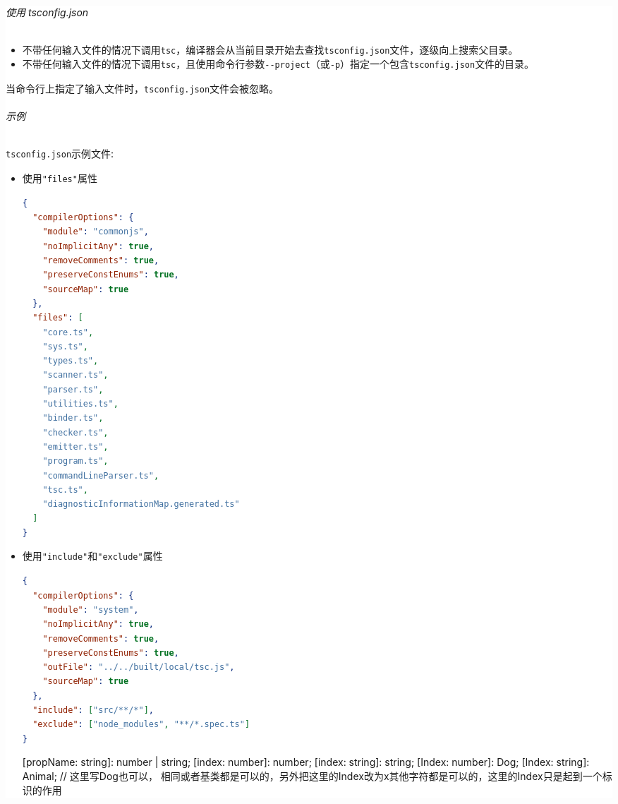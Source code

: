 ###### 使用 tsconfig.json

- 不带任何输入文件的情况下调用`tsc`，编译器会从当前目录开始去查找`tsconfig.json`文件，逐级向上搜索父目录。
- 不带任何输入文件的情况下调用`tsc`，且使用命令行参数`--project`（或`-p`）指定一个包含`tsconfig.json`文件的目录。

当命令行上指定了输入文件时，`tsconfig.json`文件会被忽略。

###### 示例

`tsconfig.json`示例文件:

- 使用`"files"`属性

  ```json
  {
    "compilerOptions": {
      "module": "commonjs",
      "noImplicitAny": true,
      "removeComments": true,
      "preserveConstEnums": true,
      "sourceMap": true
    },
    "files": [
      "core.ts",
      "sys.ts",
      "types.ts",
      "scanner.ts",
      "parser.ts",
      "utilities.ts",
      "binder.ts",
      "checker.ts",
      "emitter.ts",
      "program.ts",
      "commandLineParser.ts",
      "tsc.ts",
      "diagnosticInformationMap.generated.ts"
    ]
  }
  ```

- 使用`"include"`和`"exclude"`属性

  ```json
  {
    "compilerOptions": {
      "module": "system",
      "noImplicitAny": true,
      "removeComments": true,
      "preserveConstEnums": true,
      "outFile": "../../built/local/tsc.js",
      "sourceMap": true
    },
    "include": ["src/**/*"],
    "exclude": ["node_modules", "**/*.spec.ts"]
  }
  ```


  [propName: string]: number | string;
  [index: number]: number;
  [index: string]: string;
   [Index: number]: Dog;
   [Index: string]: Animal; // 这里写Dog也可以， 相同或者基类都是可以的，另外把这里的Index改为x其他字符都是可以的，这里的Index只是起到一个标识的作用